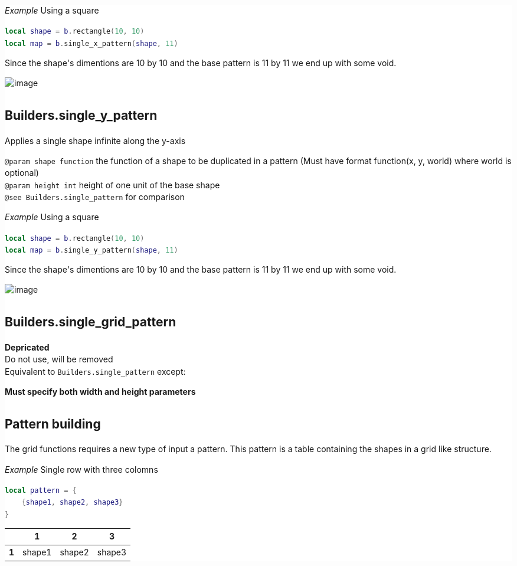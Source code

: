 _Example_
Using a square
```lua
local shape = b.rectangle(10, 10)
local map = b.single_x_pattern(shape, 11)
```

Since the shape's dimentions are 10 by 10 and the base pattern is 11 by 11 we end up with some void.

![image](https://user-images.githubusercontent.com/44922798/53288040-2f487800-3784-11e9-8dfb-b522bb711251.png)


## Builders.single_y_pattern
Applies a single shape infinite along the y-axis <br>

`@param shape function` the function of a shape to be duplicated in a pattern (Must have format function(x, y, world) where world is optional) <br> `@param height int` height of one unit of the base shape <br> `@see Builders.single_pattern` for comparison

_Example_
Using a square
```lua
local shape = b.rectangle(10, 10)
local map = b.single_y_pattern(shape, 11)
```

Since the shape's dimentions are 10 by 10 and the base pattern is 11 by 11 we end up with some void.

![image](https://user-images.githubusercontent.com/44922798/53288074-a3831b80-3784-11e9-8094-a5faee7b4252.png)

## Builders.single_grid_pattern
**Depricated** <br>
Do not use, will be removed <br>
Equivalent to `Builders.single_pattern` except:

**Must specify both width and height parameters**

## Pattern building
The grid functions requires a new type of input a pattern. This pattern is a table containing the shapes in a grid like structure.

_Example_
Single row with three colomns
```lua
local pattern = {
    {shape1, shape2, shape3}
}
```
| | 1 | 2 | 3 |
| ------------- | ------------- | ------------- | ------------- |
|**1**| shape1 | shape2 | shape3 |
